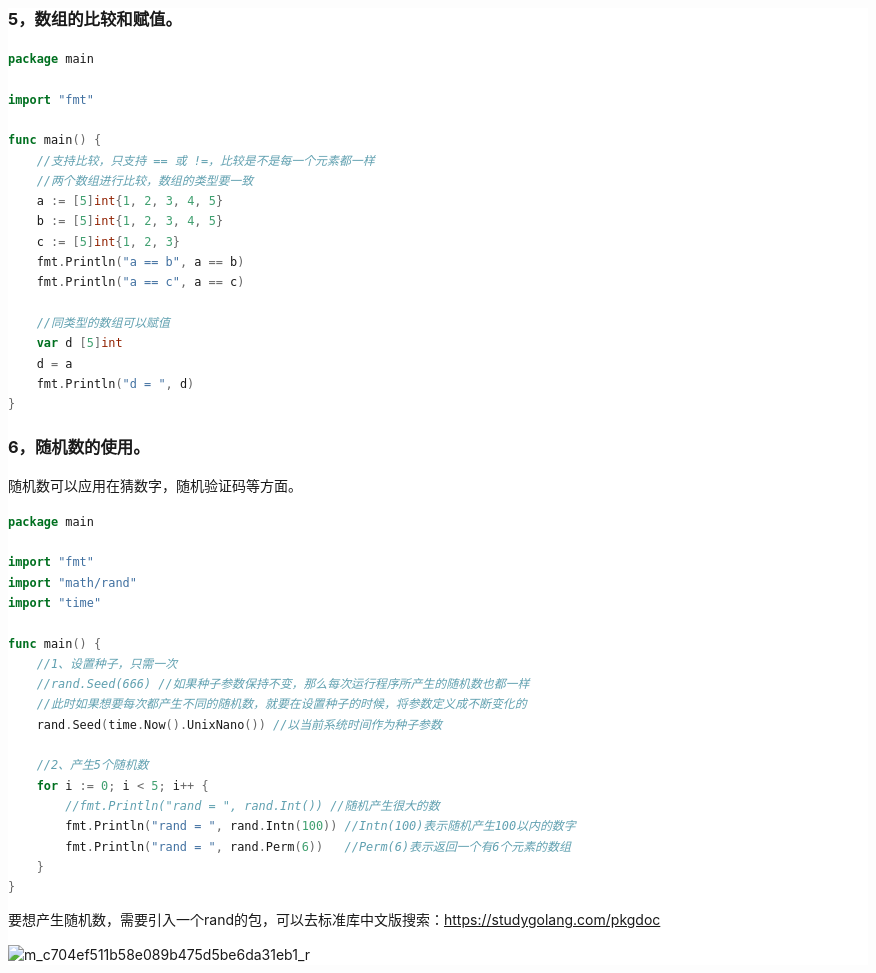### 5，数组的比较和赋值。

```go
package main

import "fmt"

func main() {
	//支持比较，只支持 == 或 !=，比较是不是每一个元素都一样
	//两个数组进行比较，数组的类型要一致
	a := [5]int{1, 2, 3, 4, 5}
	b := [5]int{1, 2, 3, 4, 5}
	c := [5]int{1, 2, 3}
	fmt.Println("a == b", a == b)
	fmt.Println("a == c", a == c)

	//同类型的数组可以赋值
	var d [5]int
	d = a
	fmt.Println("d = ", d)
}
```

### 6，随机数的使用。

随机数可以应用在猜数字，随机验证码等方面。

```go
package main

import "fmt"
import "math/rand"
import "time"

func main() {
	//1、设置种子，只需一次
	//rand.Seed(666) //如果种子参数保持不变，那么每次运行程序所产生的随机数也都一样
	//此时如果想要每次都产生不同的随机数，就要在设置种子的时候，将参数定义成不断变化的
	rand.Seed(time.Now().UnixNano()) //以当前系统时间作为种子参数

	//2、产生5个随机数
	for i := 0; i < 5; i++ {
		//fmt.Println("rand = ", rand.Int()) //随机产生很大的数
		fmt.Println("rand = ", rand.Intn(100)) //Intn(100)表示随机产生100以内的数字
		fmt.Println("rand = ", rand.Perm(6))   //Perm(6)表示返回一个有6个元素的数组
	}
}
```

要想产生随机数，需要引入一个rand的包，可以去标准库中文版搜索：https://studygolang.com/pkgdoc

![m_c704ef511b58e089b475d5be6da31eb1_r](http://t.eryajf.net/imgs/2021/09/3c4f046cfc576e64.jpg)
